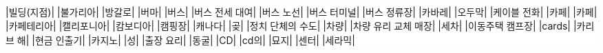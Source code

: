 |빌딩(지점)|
|불가리아|
|방갈로|
|버마|
|버스|
|버스 전세 대여|
|버스 노선|
|버스 터미널|
|버스 정류장|
|카바레|
|오두막|
|케이블 전화|
|카페|
|카페|
|카페테리아|
|캘리포니아|
|캄보디아|
|캠핑장|
|캐나다|
|곶|
|정치 단체의 수도|
|차량|
|차량 유리 교체 매장|
|세차|
|이동주택 캠프장|
|cards|
|카리브 해|
|현금 인출기|
|카지노|
|성|
|출장 요리|
|동굴|
|CD|
|cd의|
|묘지|
|센터|
|세라믹|